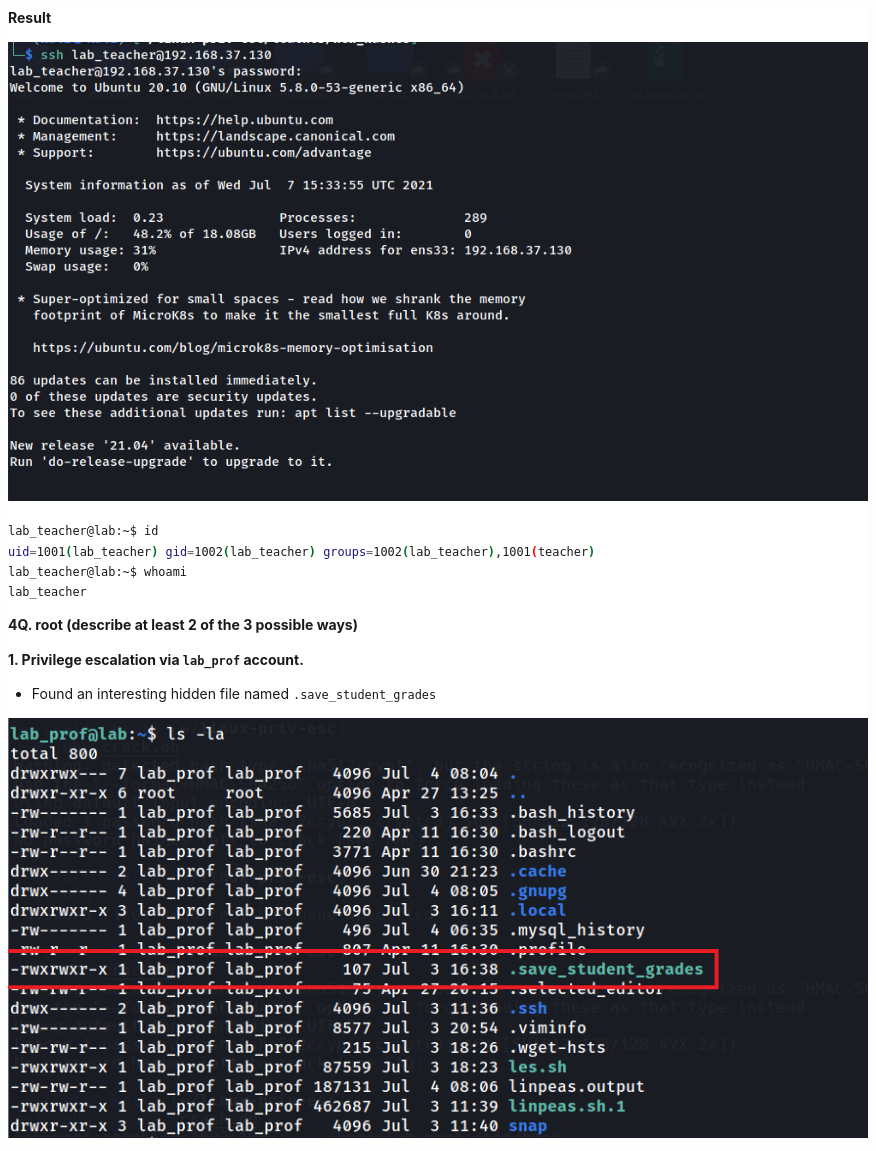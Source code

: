 __Result__

![lab_teacher_log_in](images/lab_teacher_log_in.png)

```bash
lab_teacher@lab:~$ id
uid=1001(lab_teacher) gid=1002(lab_teacher) groups=1002(lab_teacher),1001(teacher)
lab_teacher@lab:~$ whoami
lab_teacher
```

__4Q. root (describe at least 2 of the 3 possible ways)__



__1. Privilege escalation via __`lab_prof`__ account.__

- Found an interesting hidden file named `.save_student_grades`

![priv_esc_prof_save_grades](images/priv_esc_prof_save_grades.png)
